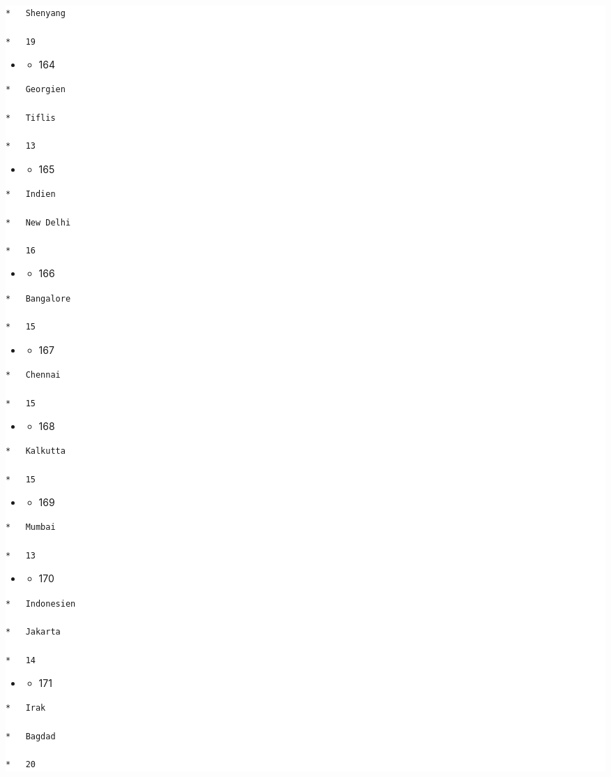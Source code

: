     *   Shenyang

    *   19


*    *   164

    *   Georgien

    *   Tiflis

    *   13


*    *   165

    *   Indien

    *   New Delhi

    *   16


*    *   166

    *   Bangalore

    *   15


*    *   167

    *   Chennai

    *   15


*    *   168

    *   Kalkutta

    *   15


*    *   169

    *   Mumbai

    *   13


*    *   170

    *   Indonesien

    *   Jakarta

    *   14


*    *   171

    *   Irak

    *   Bagdad

    *   20
